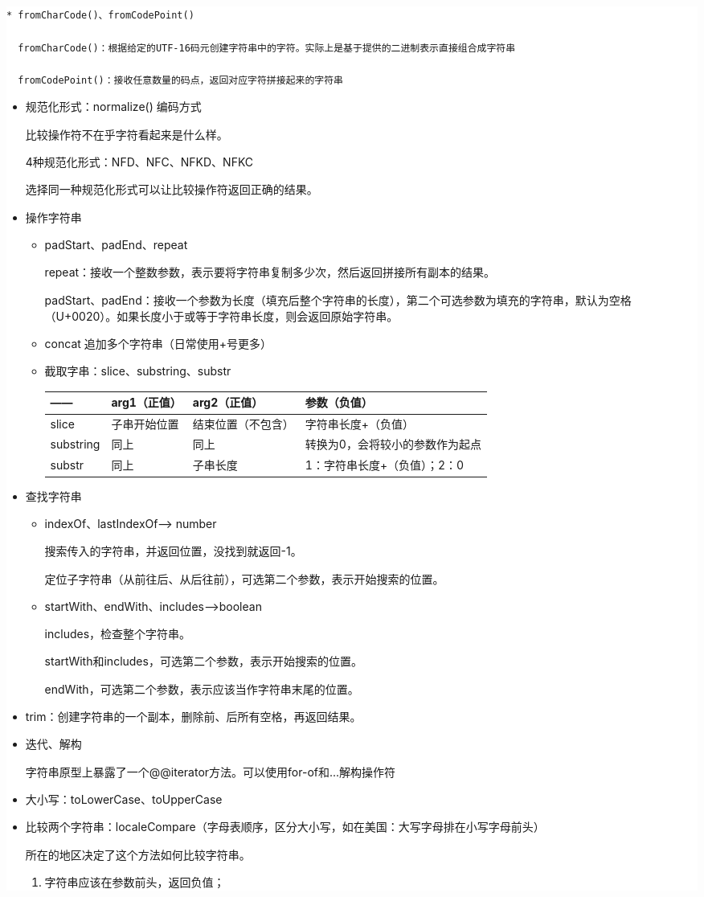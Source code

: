     * fromCharCode()、fromCodePoint()

      fromCharCode()：根据给定的UTF-16码元创建字符串中的字符。实际上是基于提供的二进制表示直接组合成字符串

      fromCodePoint()：接收任意数量的码点，返回对应字符拼接起来的字符串

  * 规范化形式：normalize() 编码方式

    比较操作符不在乎字符看起来是什么样。

    4种规范化形式：NFD、NFC、NFKD、NFKC

    选择同一种规范化形式可以让比较操作符返回正确的结果。

  * 操作字符串

    * padStart、padEnd、repeat

      repeat：接收一个整数参数，表示要将字符串复制多少次，然后返回拼接所有副本的结果。

      padStart、padEnd：接收一个参数为长度（填充后整个字符串的长度），第二个可选参数为填充的字符串，默认为空格（U+0020）。如果长度小于或等于字符串长度，则会返回原始字符串。

    * concat 追加多个字符串（日常使用+号更多）

    * 截取字串：slice、substring、substr

      | ——        | arg1（正值） | arg2（正值）       | 参数（负值）                    |
      | --------- | ------------ | ------------------ | ------------------------------- |
      | slice     | 子串开始位置 | 结束位置（不包含） | 字符串长度+（负值）             |
      | substring | 同上         | 同上               | 转换为0，会将较小的参数作为起点 |
      | substr    | 同上         | 子串长度           | 1：字符串长度+（负值）；2：0    |

  * 查找字符串

    * indexOf、lastIndexOf——> number

      搜索传入的字符串，并返回位置，没找到就返回-1。

      定位子字符串（从前往后、从后往前），可选第二个参数，表示开始搜索的位置。

    * startWith、endWith、includes——>boolean

      includes，检查整个字符串。

      startWith和includes，可选第二个参数，表示开始搜索的位置。

      endWith，可选第二个参数，表示应该当作字符串末尾的位置。

  * trim：创建字符串的一个副本，删除前、后所有空格，再返回结果。

  * 迭代、解构

    字符串原型上暴露了一个@@iterator方法。可以使用for-of和...解构操作符

  * 大小写：toLowerCase、toUpperCase

  * 比较两个字符串：localeCompare（字母表顺序，区分大小写，如在美国：大写字母排在小写字母前头）

    所在的地区决定了这个方法如何比较字符串。

    1. 字符串应该在参数前头，返回负值；
